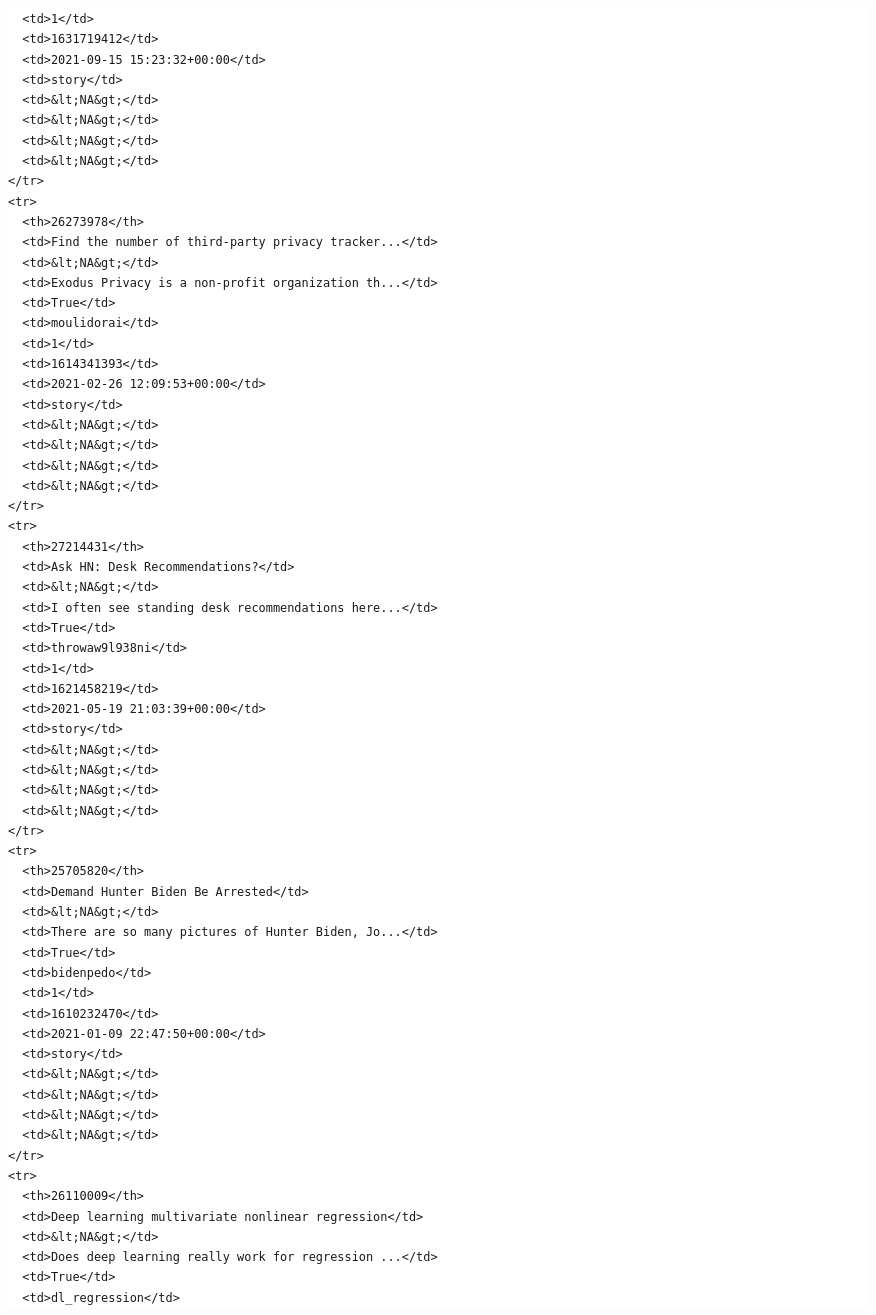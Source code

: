       <td>1</td>
      <td>1631719412</td>
      <td>2021-09-15 15:23:32+00:00</td>
      <td>story</td>
      <td>&lt;NA&gt;</td>
      <td>&lt;NA&gt;</td>
      <td>&lt;NA&gt;</td>
      <td>&lt;NA&gt;</td>
    </tr>
    <tr>
      <th>26273978</th>
      <td>Find the number of third-party privacy tracker...</td>
      <td>&lt;NA&gt;</td>
      <td>Exodus Privacy is a non-profit organization th...</td>
      <td>True</td>
      <td>moulidorai</td>
      <td>1</td>
      <td>1614341393</td>
      <td>2021-02-26 12:09:53+00:00</td>
      <td>story</td>
      <td>&lt;NA&gt;</td>
      <td>&lt;NA&gt;</td>
      <td>&lt;NA&gt;</td>
      <td>&lt;NA&gt;</td>
    </tr>
    <tr>
      <th>27214431</th>
      <td>Ask HN: Desk Recommendations?</td>
      <td>&lt;NA&gt;</td>
      <td>I often see standing desk recommendations here...</td>
      <td>True</td>
      <td>throwaw9l938ni</td>
      <td>1</td>
      <td>1621458219</td>
      <td>2021-05-19 21:03:39+00:00</td>
      <td>story</td>
      <td>&lt;NA&gt;</td>
      <td>&lt;NA&gt;</td>
      <td>&lt;NA&gt;</td>
      <td>&lt;NA&gt;</td>
    </tr>
    <tr>
      <th>25705820</th>
      <td>Demand Hunter Biden Be Arrested</td>
      <td>&lt;NA&gt;</td>
      <td>There are so many pictures of Hunter Biden, Jo...</td>
      <td>True</td>
      <td>bidenpedo</td>
      <td>1</td>
      <td>1610232470</td>
      <td>2021-01-09 22:47:50+00:00</td>
      <td>story</td>
      <td>&lt;NA&gt;</td>
      <td>&lt;NA&gt;</td>
      <td>&lt;NA&gt;</td>
      <td>&lt;NA&gt;</td>
    </tr>
    <tr>
      <th>26110009</th>
      <td>Deep learning multivariate nonlinear regression</td>
      <td>&lt;NA&gt;</td>
      <td>Does deep learning really work for regression ...</td>
      <td>True</td>
      <td>dl_regression</td>